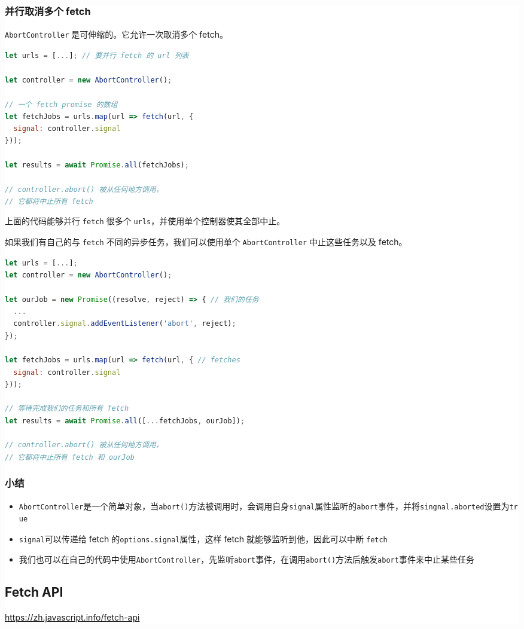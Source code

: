 
### 并行取消多个 fetch

`AbortController` 是可伸缩的。它允许一次取消多个 fetch。

```js
let urls = [...]; // 要并行 fetch 的 url 列表

let controller = new AbortController();

// 一个 fetch promise 的数组
let fetchJobs = urls.map(url => fetch(url, {
  signal: controller.signal
}));

let results = await Promise.all(fetchJobs);

// controller.abort() 被从任何地方调用，
// 它都将中止所有 fetch
```

上面的代码能够并行 `fetch` 很多个 `urls`，并使用单个控制器使其全部中止。

如果我们有自己的与 `fetch` 不同的异步任务，我们可以使用单个 `AbortController` 中止这些任务以及 fetch。

```js
let urls = [...];
let controller = new AbortController();

let ourJob = new Promise((resolve, reject) => { // 我们的任务
  ...
  controller.signal.addEventListener('abort', reject);
});

let fetchJobs = urls.map(url => fetch(url, { // fetches
  signal: controller.signal
}));

// 等待完成我们的任务和所有 fetch
let results = await Promise.all([...fetchJobs, ourJob]);

// controller.abort() 被从任何地方调用，
// 它都将中止所有 fetch 和 ourJob
```

### 小结

- `AbortController`是一个简单对象，当`abort()`方法被调用时，会调用自身`signal`属性监听的`abort`事件，并将`singnal.aborted`设置为`true`

- `signal`可以传递给 fetch 的`options.signal`属性，这样 fetch 就能够监听到他，因此可以中断 `fetch`

- 我们也可以在自己的代码中使用`AbortController`，先监听`abort`事件，在调用`abort()`方法后触发`abort`事件来中止某些任务

## Fetch API

https://zh.javascript.info/fetch-api
